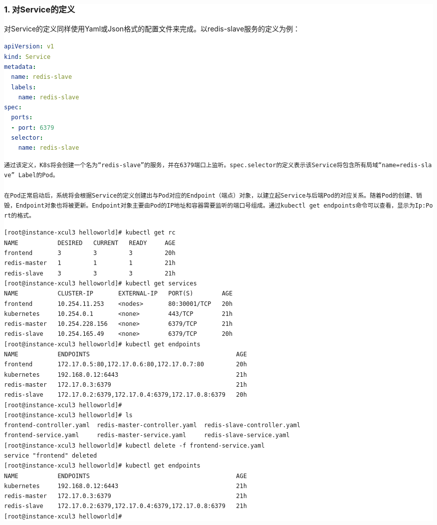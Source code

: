 ### 1. 对Service的定义

对Service的定义同样使用Yaml或Json格式的配置文件来完成。以redis-slave服务的定义为例：

```yaml
apiVersion: v1
kind: Service
metadata:
  name: redis-slave
  labels:
    name: redis-slave
spec:
  ports:
  - port: 6379
  selector:
    name: redis-slave
```

	通过该定义，K8s将会创建一个名为“redis-slave”的服务，并在6379端口上监听。spec.selector的定义表示该Service将包含所有局域“name=redis-slave” Label的Pod。

	在Pod正常启动后，系统将会根据Service的定义创建出与Pod对应的Endpoint（端点）对象，以建立起Service与后端Pod的对应关系。随着Pod的创建、销毁，Endpoint对象也将被更新。Endpoint对象主要由Pod的IP地址和容器需要监听的端口号组成。通过kubectl get endpoints命令可以查看，显示为Ip:Port的格式。

```shell
[root@instance-xcul3 helloworld]# kubectl get rc
NAME           DESIRED   CURRENT   READY     AGE
frontend       3         3         3         20h
redis-master   1         1         1         21h
redis-slave    3         3         3         21h
[root@instance-xcul3 helloworld]# kubectl get services
NAME           CLUSTER-IP       EXTERNAL-IP   PORT(S)        AGE
frontend       10.254.11.253    <nodes>       80:30001/TCP   20h
kubernetes     10.254.0.1       <none>        443/TCP        21h
redis-master   10.254.228.156   <none>        6379/TCP       21h
redis-slave    10.254.165.49    <none>        6379/TCP       20h
[root@instance-xcul3 helloworld]# kubectl get endpoints
NAME           ENDPOINTS                                         AGE
frontend       172.17.0.5:80,172.17.0.6:80,172.17.0.7:80         20h
kubernetes     192.168.0.12:6443                                 21h
redis-master   172.17.0.3:6379                                   21h
redis-slave    172.17.0.2:6379,172.17.0.4:6379,172.17.0.8:6379   20h
[root@instance-xcul3 helloworld]#
[root@instance-xcul3 helloworld]# ls
frontend-controller.yaml  redis-master-controller.yaml  redis-slave-controller.yaml
frontend-service.yaml     redis-master-service.yaml     redis-slave-service.yaml
[root@instance-xcul3 helloworld]# kubectl delete -f frontend-service.yaml
service "frontend" deleted
[root@instance-xcul3 helloworld]# kubectl get endpoints
NAME           ENDPOINTS                                         AGE
kubernetes     192.168.0.12:6443                                 21h
redis-master   172.17.0.3:6379                                   21h
redis-slave    172.17.0.2:6379,172.17.0.4:6379,172.17.0.8:6379   21h
[root@instance-xcul3 helloworld]#
```
